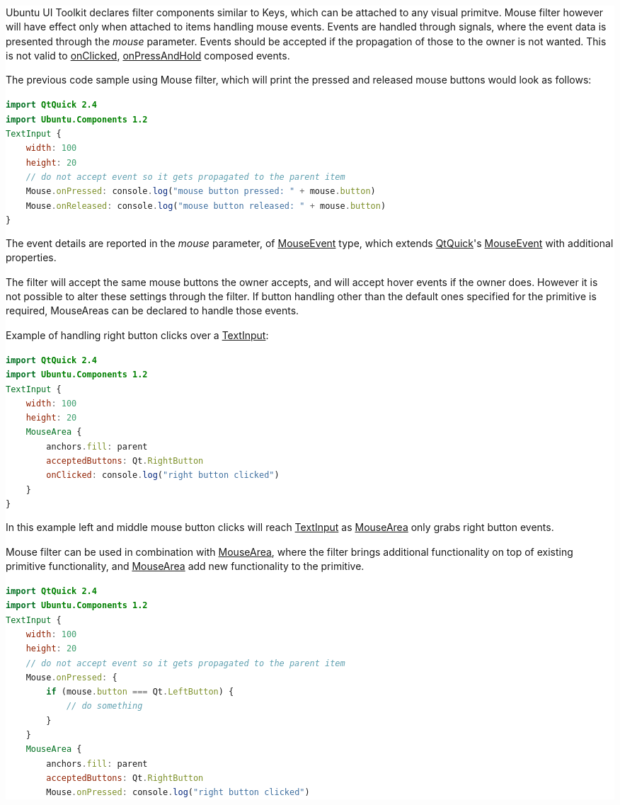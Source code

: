 Ubuntu UI Toolkit declares filter components similar to Keys, which can be attached to any visual primitve. Mouse filter however will have effect only when attached to items handling mouse events. Events are handled through signals, where the event data is presented through the *mouse* parameter. Events should be accepted if the propagation of those to the owner is not wanted. This is not valid to [onClicked](#onClicked-signal), [onPressAndHold](#onPressAndHold-signal) composed events.

The previous code sample using Mouse filter, which will print the pressed and released mouse buttons would look as follows:

``` qml
import QtQuick 2.4
import Ubuntu.Components 1.2
TextInput {
    width: 100
    height: 20
    // do not accept event so it gets propagated to the parent item
    Mouse.onPressed: console.log("mouse button pressed: " + mouse.button)
    Mouse.onReleased: console.log("mouse button released: " + mouse.button)
}
```

The event details are reported in the *mouse* parameter, of [MouseEvent](../../sdk-14.10/QtQuick.MouseEvent.md) type, which extends [QtQuick](http://doc.qt.io/qt-5/qtquick-qmlmodule.html)'s [MouseEvent](../../sdk-14.10/QtQuick.MouseEvent.md) with additional properties.

The filter will accept the same mouse buttons the owner accepts, and will accept hover events if the owner does. However it is not possible to alter these settings through the filter. If button handling other than the default ones specified for the primitive is required, MouseAreas can be declared to handle those events.

Example of handling right button clicks over a [TextInput](../../sdk-14.10/QtQuick.TextInput.md):

``` qml
import QtQuick 2.4
import Ubuntu.Components 1.2
TextInput {
    width: 100
    height: 20
    MouseArea {
        anchors.fill: parent
        acceptedButtons: Qt.RightButton
        onClicked: console.log("right button clicked")
    }
}
```

In this example left and middle mouse button clicks will reach [TextInput](../../sdk-14.10/QtQuick.TextInput.md) as [MouseArea](../../sdk-14.10/QtQuick.MouseArea.md) only grabs right button events.

Mouse filter can be used in combination with [MouseArea](../../sdk-14.10/QtQuick.MouseArea.md), where the filter brings additional functionality on top of existing primitive functionality, and [MouseArea](../../sdk-14.10/QtQuick.MouseArea.md) add new functionality to the primitive.

``` qml
import QtQuick 2.4
import Ubuntu.Components 1.2
TextInput {
    width: 100
    height: 20
    // do not accept event so it gets propagated to the parent item
    Mouse.onPressed: {
        if (mouse.button === Qt.LeftButton) {
            // do something
        }
    }
    MouseArea {
        anchors.fill: parent
        acceptedButtons: Qt.RightButton
        Mouse.onPressed: console.log("right button clicked")
```